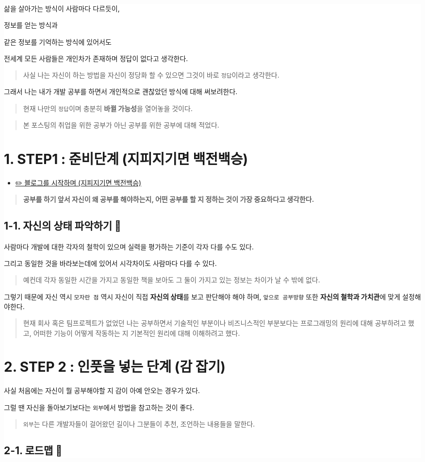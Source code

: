 삶을 살아가는 방식이 사람마다 다르듯이,

정보를 얻는 방식과

같은 정보를 기억하는 방식에 있어서도

전세계 모든 사람들은 개인차가 존재하며 정답이 없다고 생각한다.

> 사실 나는 자신이 하는 방법을 자신이 정당화 할 수 있으면 그것이 바로 `정답`이라고 생각한다.

그래서 나는 내가 개발 공부를 하면서 개인적으로 괜찮았던 방식에 대해 써보려한다.

> 현재 나만의 `정답`이며 충분히 **바뀔 가능성**을 열어놓을 것이다.

> 본 포스팅의 취업을 위한 공부가 아닌 공부를 위한 공부에 대해 적었다.

# 1. STEP1 : 준비단계 (지피지기면 백전백승)

- [✏️ 블로그를 시작하며 (지피지기면 백전백승)](https://taeny.dev/essay/essay1_%EB%B8%94%EB%A1%9C%EA%B7%B8%EB%A5%BC%EC%8B%9C%EC%9E%91%ED%95%98%EB%A9%B0/)

> **공부를 하기 앞서 자신이 왜 공부를 해야하는지, 어떤 공부를 할 지 정하는 것이 가장 중요하다고 생각한다.**

## 1-1. 자신의 상태 파악하기 :muscle:

사람마다 개발에 대한 각자의 철학이 있으며 실력을 평가하는 기준이 각자 다를 수도 있다.

그리고 동일한 것을 바라보는데에 있어서 시각차이도 사람마다 다를 수 있다.

> 예컨데 각자 동일한 시간을 가지고 동일한 책을 보아도 그 둘이 가지고 있는 정보는 차이가 날 수 밖에 없다.

그렇기 때문에 자신 역시 `모자란 점` 역시 자신이 직접 **자신의 상태**를 보고 판단해야 해야 하며, `앞으로 공부방향` 또한 **자신의 철학과 가치관**에 맞게 설정해야한다.

> 현재 회사 혹은 팀프로젝트가 없었던 나는 공부하면서 기술적인 부분이나 비즈니스적인 부분보다는 프로그래밍의 원리에 대해 공부하려고 했고, 어떠한 기능이 어떻게 작동하는 지 기본적인 원리에 대해 이해하려고 했다.

# 2. STEP 2 : 인풋을 넣는 단계 (감 잡기)

사실 처음에는 자신이 뭘 공부해야할 지 감이 아예 안오는 경우가 있다.

그럴 땐 자신을 돌아보기보다는 `외부`에서 방법을 참고하는 것이 좋다.

> `외부`는 다른 개발자들이 걸어왔던 길이나 그분들이 추천, 조언하는 내용들을 말한다.

## 2-1. 로드맵 :tangerine:
